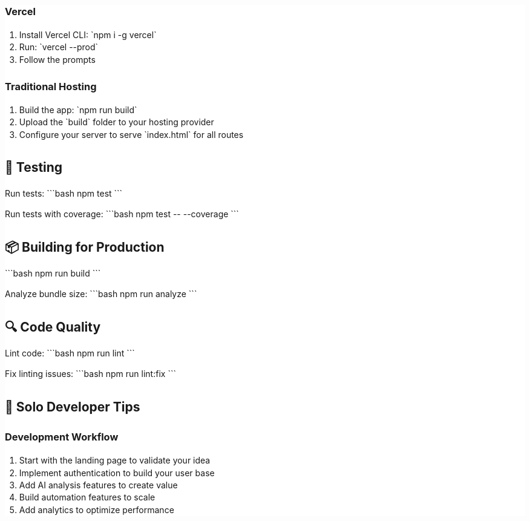 ### Vercel

1. Install Vercel CLI: \`npm i -g vercel\`
2. Run: \`vercel --prod\`
3. Follow the prompts

### Traditional Hosting

1. Build the app: \`npm run build\`
2. Upload the \`build\` folder to your hosting provider
3. Configure your server to serve \`index.html\` for all routes

## 🧪 Testing

Run tests:
\`\`\`bash
npm test
\`\`\`

Run tests with coverage:
\`\`\`bash
npm test -- --coverage
\`\`\`

## 📦 Building for Production

\`\`\`bash
npm run build
\`\`\`

Analyze bundle size:
\`\`\`bash
npm run analyze
\`\`\`

## 🔍 Code Quality

Lint code:
\`\`\`bash
npm run lint
\`\`\`

Fix linting issues:
\`\`\`bash
npm run lint:fix
\`\`\`

## 🎯 Solo Developer Tips

### Development Workflow
1. Start with the landing page to validate your idea
2. Implement authentication to build your user base
3. Add AI analysis features to create value
4. Build automation features to scale
5. Add analytics to optimize performance

